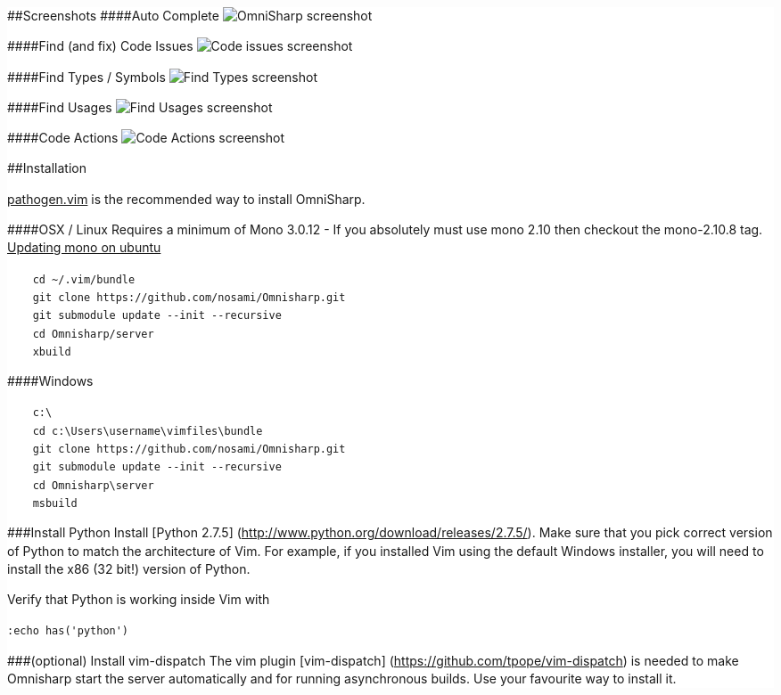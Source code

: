 
##Screenshots
####Auto Complete
![OmniSharp screenshot](https://f.cloud.github.com/assets/667194/514371/dc03e2bc-be56-11e2-9745-c3202335e5ab.png)

####Find (and fix) Code Issues
![Code issues screenshot](https://raw.github.com/nosami/Omnisharp/gh-pages/codeissues.png)

####Find Types / Symbols
![Find Types screenshot](https://raw.github.com/nosami/Omnisharp/gh-pages/FindTypes.png)

####Find Usages
![Find Usages screenshot](https://raw.github.com/nosami/Omnisharp/gh-pages/FindUsages.png)

####Code Actions
![Code Actions screenshot](https://raw.github.com/nosami/Omnisharp/gh-pages/CodeActions.png)

##Installation

[pathogen.vim](https://github.com/tpope/vim-pathogen) is the recommended way to install OmniSharp.

####OSX / Linux
Requires a minimum of Mono 3.0.12 - If you absolutely must use mono 2.10 then checkout the mono-2.10.8 tag. [Updating mono on ubuntu](https://github.com/nosami/OmniSharpServer/wiki)
```    
    cd ~/.vim/bundle
    git clone https://github.com/nosami/Omnisharp.git
    git submodule update --init --recursive
    cd Omnisharp/server
    xbuild
```
####Windows
```    
    c:\
    cd c:\Users\username\vimfiles\bundle
    git clone https://github.com/nosami/Omnisharp.git
    git submodule update --init --recursive
    cd Omnisharp\server
    msbuild
```

###Install Python
Install [Python 2.7.5] (http://www.python.org/download/releases/2.7.5/). Make sure that you pick correct version of Python to match the architecture of Vim. 
For example, if you installed Vim using the default Windows installer, you will need to install the x86 (32 bit!) version of Python.

Verify that Python is working inside Vim with 

```vim
:echo has('python')
```

###(optional) Install vim-dispatch
The vim plugin [vim-dispatch] (https://github.com/tpope/vim-dispatch) is needed to make Omnisharp start the server automatically and for running asynchronous builds.
Use your favourite way to install it.
